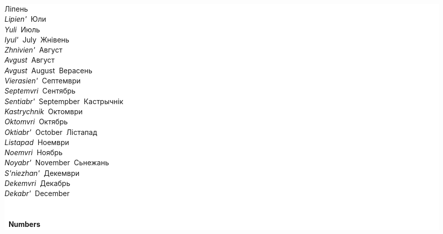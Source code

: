 </tr>
<tr class="even">
<td>Ліпень<br />
<em>Lipien'</em> </td>
<td>Юли<br />
<em>Yuli</em> </td>
<td>Июль<br />
<em>Iyul'</em> </td>
<td>July </td>
</tr>
<tr class="odd">
<td>Жнівень<br />
<em>Zhnivien'</em> </td>
<td>Август<br />
<em>Avgust</em> </td>
<td>Август<br />
<em>Avgust</em> </td>
<td>August </td>
</tr>
<tr class="even">
<td>Верасень<br />
<em>Vierasien'</em> </td>
<td>Септември<br />
<em>Septemvri</em> </td>
<td>Сентябрь<br />
<em>Sentiabr'</em> </td>
<td>Septempber </td>
</tr>
<tr class="odd">
<td>Кастрычнік<br />
<em>Kastrychnik</em> </td>
<td>Октомври<br />
<em>Oktomvri</em> </td>
<td>Октябрь<br />
<em>Oktiabr'</em> </td>
<td>October </td>
</tr>
<tr class="even">
<td>Лістапад<br />
<em>Listapad</em> </td>
<td>Ноември<br />
<em>Noemvri</em> </td>
<td>Ноябрь<br />
<em>Noyabr'</em> </td>
<td>November </td>
</tr>
<tr class="odd">
<td>Сьнежань<br />
<em>S'niezhan'</em> </td>
<td>Декември<br />
<em>Dekemvri</em> </td>
<td>Декабрь<br />
<em>Dekabr'</em> </td>
<td>December </td>
</tr>
<tr class="even">
<td><br />
<em></em> </td>
<td><br />
<em></em> </td>
<td><br />
<em></em> </td>
<td><strong>Numbers</strong> </td>
</tr>